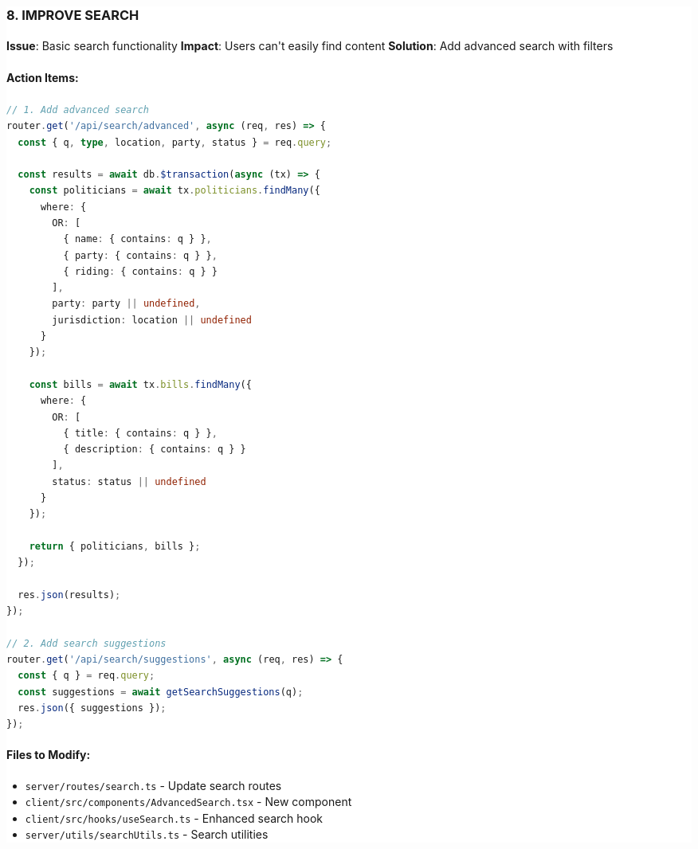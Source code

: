 
### **8. IMPROVE SEARCH**

**Issue**: Basic search functionality
**Impact**: Users can't easily find content
**Solution**: Add advanced search with filters

#### **Action Items**:
```typescript
// 1. Add advanced search
router.get('/api/search/advanced', async (req, res) => {
  const { q, type, location, party, status } = req.query;
  
  const results = await db.$transaction(async (tx) => {
    const politicians = await tx.politicians.findMany({
      where: {
        OR: [
          { name: { contains: q } },
          { party: { contains: q } },
          { riding: { contains: q } }
        ],
        party: party || undefined,
        jurisdiction: location || undefined
      }
    });
    
    const bills = await tx.bills.findMany({
      where: {
        OR: [
          { title: { contains: q } },
          { description: { contains: q } }
        ],
        status: status || undefined
      }
    });
    
    return { politicians, bills };
  });
  
  res.json(results);
});

// 2. Add search suggestions
router.get('/api/search/suggestions', async (req, res) => {
  const { q } = req.query;
  const suggestions = await getSearchSuggestions(q);
  res.json({ suggestions });
});
```

#### **Files to Modify**:
- `server/routes/search.ts` - Update search routes
- `client/src/components/AdvancedSearch.tsx` - New component
- `client/src/hooks/useSearch.ts` - Enhanced search hook
- `server/utils/searchUtils.ts` - Search utilities
